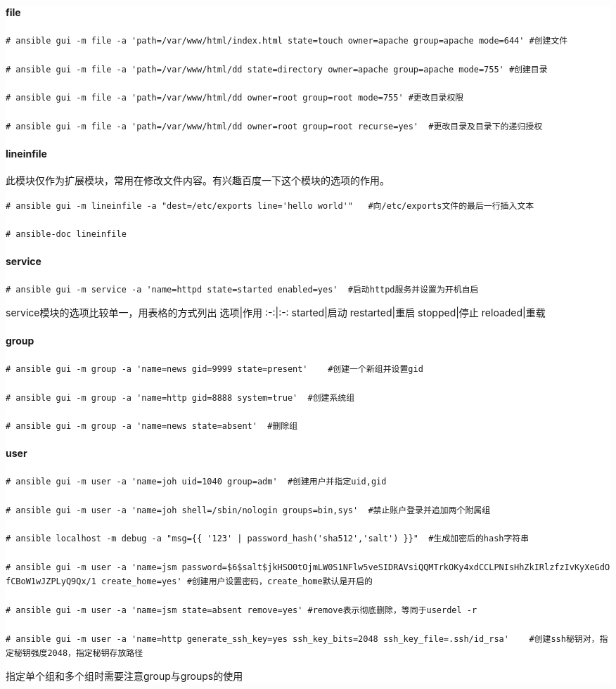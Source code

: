 #### file
```shell
# ansible gui -m file -a 'path=/var/www/html/index.html state=touch owner=apache group=apache mode=644'	#创建文件

# ansible gui -m file -a 'path=/var/www/html/dd state=directory owner=apache group=apache mode=755'	#创建目录

# ansible gui -m file -a 'path=/var/www/html/dd owner=root group=root mode=755'	#更改目录权限

# ansible gui -m file -a 'path=/var/www/html/dd owner=root group=root recurse=yes'	#更改目录及目录下的递归授权
```

#### lineinfile
此模块仅作为扩展模块，常用在修改文件内容。有兴趣百度一下这个模块的选项的作用。
```shell
# ansible gui -m lineinfile -a "dest=/etc/exports line='hello world'"	#向/etc/exports文件的最后一行插入文本

# ansible-doc lineinfile
```

#### service
```shell
# ansible gui -m service -a 'name=httpd state=started enabled=yes'	#启动httpd服务并设置为开机自启
```
service模块的选项比较单一，用表格的方式列出
选项|作用
:-:|:-:
started|启动
restarted|重启
stopped|停止
reloaded|重载

#### group
```shell
# ansible gui -m group -a 'name=news gid=9999 state=present'	#创建一个新组并设置gid

# ansible gui -m group -a 'name=http gid=8888 system=true'	#创建系统组

# ansible gui -m group -a 'name=news state=absent'	#删除组
```

#### user
```shell
# ansible gui -m user -a 'name=joh uid=1040 group=adm'	#创建用户并指定uid,gid

# ansible gui -m user -a 'name=joh shell=/sbin/nologin groups=bin,sys'	#禁止账户登录并追加两个附属组

# ansible localhost -m debug -a "msg={{ '123' | password_hash('sha512','salt') }}"	#生成加密后的hash字符串

# ansible gui -m user -a 'name=jsm password=$6$salt$jkHSO0tOjmLW0S1NFlw5veSIDRAVsiQQMTrkOKy4xdCCLPNIsHhZkIRlzfzIvKyXeGdOfCBoW1wJZPLyQ9Qx/1 create_home=yes'	#创建用户设置密码，create_home默认是开启的

# ansible gui -m user -a 'name=jsm state=absent remove=yes'	#remove表示彻底删除，等同于userdel -r

# ansible gui -m user -a 'name=http generate_ssh_key=yes ssh_key_bits=2048 ssh_key_file=.ssh/id_rsa'	#创建ssh秘钥对，指定秘钥强度2048，指定秘钥存放路径
```
指定单个组和多个组时需要注意group与groups的使用
